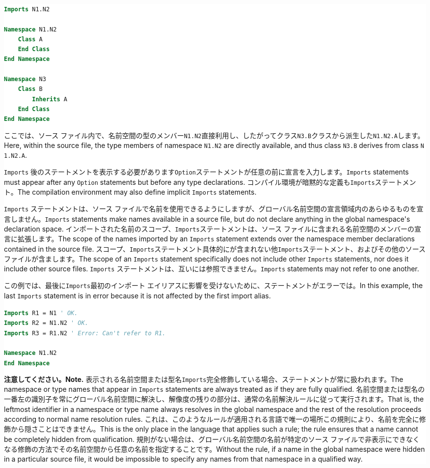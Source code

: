 ```vb
Imports N1.N2

Namespace N1.N2
    Class A
    End Class
End Namespace 

Namespace N3
    Class B
        Inherits A
    End Class
End Namespace
```

<span data-ttu-id="08fd6-175">ここでは、ソース ファイル内で、名前空間の型のメンバー`N1.N2`直接利用し、したがってクラス`N3.B`クラスから派生した`N1.N2.A`します。</span><span class="sxs-lookup"><span data-stu-id="08fd6-175">Here, within the source file, the type members of namespace `N1.N2` are directly available, and thus class `N3.B` derives from class `N1.N2.A`.</span></span>

<span data-ttu-id="08fd6-176">`Imports` 後のステートメントを表示する必要があります`Option`ステートメントが任意の前に宣言を入力します。</span><span class="sxs-lookup"><span data-stu-id="08fd6-176">`Imports` statements must appear after any `Option` statements but before any type declarations.</span></span> <span data-ttu-id="08fd6-177">コンパイル環境が暗黙的な定義も`Imports`ステートメント。</span><span class="sxs-lookup"><span data-stu-id="08fd6-177">The compilation environment may also define implicit `Imports` statements.</span></span>

<span data-ttu-id="08fd6-178">`Imports` ステートメントは、ソース ファイルで名前を使用できるようにしますが、グローバル名前空間の宣言領域内のあらゆるものを宣言しません。</span><span class="sxs-lookup"><span data-stu-id="08fd6-178">`Imports` statements make names available in a source file, but do not declare anything in the global namespace's declaration space.</span></span> <span data-ttu-id="08fd6-179">インポートされた名前のスコープ、`Imports`ステートメントは、ソース ファイルに含まれる名前空間のメンバーの宣言に拡張します。</span><span class="sxs-lookup"><span data-stu-id="08fd6-179">The scope of the names imported by an `Imports` statement extends over the namespace member declarations contained in the source file.</span></span> <span data-ttu-id="08fd6-180">スコープ、`Imports`ステートメント具体的にが含まれない他`Imports`ステートメント、およびその他のソース ファイルが含まします。</span><span class="sxs-lookup"><span data-stu-id="08fd6-180">The scope of an `Imports` statement specifically does not include other `Imports` statements, nor does it include other source files.</span></span> <span data-ttu-id="08fd6-181">`Imports` ステートメントは、互いには参照できません。</span><span class="sxs-lookup"><span data-stu-id="08fd6-181">`Imports` statements may not refer to one another.</span></span>

<span data-ttu-id="08fd6-182">この例では、最後に`Imports`最初のインポート エイリアスに影響を受けないために、ステートメントがエラーでは。</span><span class="sxs-lookup"><span data-stu-id="08fd6-182">In this example, the last `Imports` statement is in error because it is not affected by the first import alias.</span></span>

```vb
Imports R1 = N1 ' OK.
Imports R2 = N1.N2 ' OK.
Imports R3 = R1.N2 ' Error: Can't refer to R1.

Namespace N1.N2
End Namespace
```

<span data-ttu-id="08fd6-183">__注意してください。__</span><span class="sxs-lookup"><span data-stu-id="08fd6-183">__Note.__</span></span> <span data-ttu-id="08fd6-184">表示される名前空間または型名`Imports`完全修飾している場合、ステートメントが常に扱われます。</span><span class="sxs-lookup"><span data-stu-id="08fd6-184">The namespace or type names that appear in `Imports` statements are always treated as if they are fully qualified.</span></span> <span data-ttu-id="08fd6-185">名前空間または型名の一番左の識別子を常にグローバル名前空間に解決し、解像度の残りの部分は、通常の名前解決ルールに従って実行されます。</span><span class="sxs-lookup"><span data-stu-id="08fd6-185">That is, the leftmost identifier in a namespace or type name always resolves in the global namespace and the rest of the resolution proceeds according to normal name resolution rules.</span></span> <span data-ttu-id="08fd6-186">これは、このようなルールが適用される言語で唯一の場所この規則により、名前を完全に修飾から隠さことはできません。</span><span class="sxs-lookup"><span data-stu-id="08fd6-186">This is the only place in the language that applies such a rule; the rule ensures that a name cannot be completely hidden from qualification.</span></span> <span data-ttu-id="08fd6-187">規則がない場合は、グローバル名前空間の名前が特定のソース ファイルで非表示にできなくなる修飾の方法でその名前空間から任意の名前を指定することです。</span><span class="sxs-lookup"><span data-stu-id="08fd6-187">Without the rule, if a name in the global namespace were hidden in a particular source file, it would be impossible to specify any names from that namespace in a qualified way.</span></span>